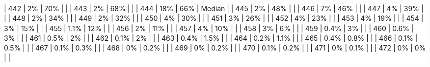 | 442 | 2% | 70% |  |
| 443 | 2% | 68% |  |
| 444 | 18% | 66% | Median |
| 445 | 2% | 48% |  |
| 446 | 7% | 46% |  |
| 447 | 4% | 39% |  |
| 448 | 2% | 34% |  |
| 449 | 2% | 32% |  |
| 450 | 4% | 30% |  |
| 451 | 3% | 26% |  |
| 452 | 4% | 23% |  |
| 453 | 4% | 19% |  |
| 454 | 3% | 15% |  |
| 455 | 1.1% | 12% |  |
| 456 | 2% | 11% |  |
| 457 | 4% | 10% |  |
| 458 | 3% | 6% |  |
| 459 | 0.4% | 3% |  |
| 460 | 0.6% | 3% |  |
| 461 | 0.5% | 2% |  |
| 462 | 0.1% | 2% |  |
| 463 | 0.4% | 1.5% |  |
| 464 | 0.2% | 1.1% |  |
| 465 | 0.4% | 0.8% |  |
| 466 | 0.1% | 0.5% |  |
| 467 | 0.1% | 0.3% |  |
| 468 | 0% | 0.2% |  |
| 469 | 0% | 0.2% |  |
| 470 | 0.1% | 0.2% |  |
| 471 | 0% | 0.1% |  |
| 472 | 0% | 0% |  |
